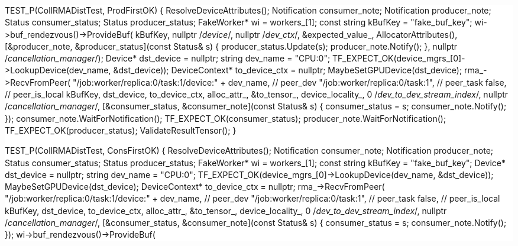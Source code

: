 TEST_P(CollRMADistTest, ProdFirstOK) {
  ResolveDeviceAttributes();
  Notification consumer_note;
  Notification producer_note;
  Status consumer_status;
  Status producer_status;
  FakeWorker* wi = workers_[1];
  const string kBufKey = "fake_buf_key";
  wi->buf_rendezvous()->ProvideBuf(
      kBufKey, nullptr /*device*/, nullptr /*dev_ctx*/, &expected_value_,
      AllocatorAttributes(),
      [&producer_note, &producer_status](const Status& s) {
        producer_status.Update(s);
        producer_note.Notify();
      },
      nullptr /*cancellation_manager*/);
  Device* dst_device = nullptr;
  string dev_name = "CPU:0";
  TF_EXPECT_OK(device_mgrs_[0]->LookupDevice(dev_name, &dst_device));
  DeviceContext* to_device_ctx = nullptr;
  MaybeSetGPUDevice(dst_device);
  rma_->RecvFromPeer(
      "/job:worker/replica:0/task:1/device:" + dev_name,  // peer_dev
      "/job:worker/replica:0/task:1",                     // peer_task
      false,                                              // peer_is_local
      kBufKey, dst_device, to_device_ctx, alloc_attr_, &to_tensor_,
      device_locality_, 0 /*dev_to_dev_stream_index*/,
      nullptr /*cancellation_manager*/,
      [&consumer_status, &consumer_note](const Status& s) {
        consumer_status = s;
        consumer_note.Notify();
      });
  consumer_note.WaitForNotification();
  TF_EXPECT_OK(consumer_status);
  producer_note.WaitForNotification();
  TF_EXPECT_OK(producer_status);
  ValidateResultTensor();
}

TEST_P(CollRMADistTest, ConsFirstOK) {
  ResolveDeviceAttributes();
  Notification consumer_note;
  Notification producer_note;
  Status consumer_status;
  Status producer_status;
  FakeWorker* wi = workers_[1];
  const string kBufKey = "fake_buf_key";
  Device* dst_device = nullptr;
  string dev_name = "CPU:0";
  TF_EXPECT_OK(device_mgrs_[0]->LookupDevice(dev_name, &dst_device));
  MaybeSetGPUDevice(dst_device);
  DeviceContext* to_device_ctx = nullptr;
  rma_->RecvFromPeer(
      "/job:worker/replica:0/task:1/device:" + dev_name,  // peer_dev
      "/job:worker/replica:0/task:1",                     // peer_task
      false,                                              // peer_is_local
      kBufKey, dst_device, to_device_ctx, alloc_attr_, &to_tensor_,
      device_locality_, 0 /*dev_to_dev_stream_index*/,
      nullptr /*cancellation_manager*/,
      [&consumer_status, &consumer_note](const Status& s) {
        consumer_status = s;
        consumer_note.Notify();
      });
  wi->buf_rendezvous()->ProvideBuf(
